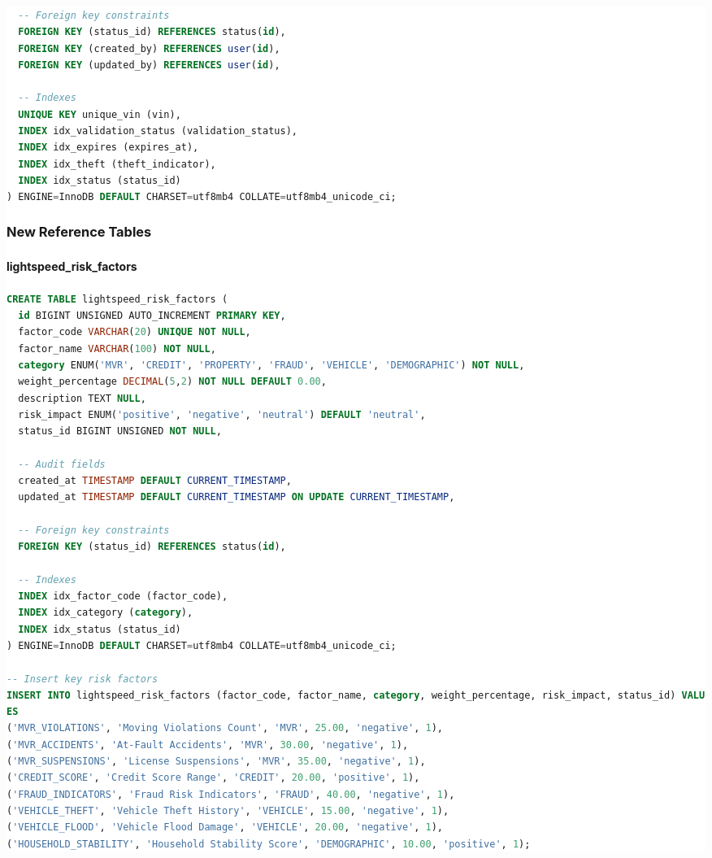 ```sql
  -- Foreign key constraints
  FOREIGN KEY (status_id) REFERENCES status(id),
  FOREIGN KEY (created_by) REFERENCES user(id),
  FOREIGN KEY (updated_by) REFERENCES user(id),
  
  -- Indexes
  UNIQUE KEY unique_vin (vin),
  INDEX idx_validation_status (validation_status),
  INDEX idx_expires (expires_at),
  INDEX idx_theft (theft_indicator),
  INDEX idx_status (status_id)
) ENGINE=InnoDB DEFAULT CHARSET=utf8mb4 COLLATE=utf8mb4_unicode_ci;
```

### New Reference Tables

#### lightspeed_risk_factors
```sql
CREATE TABLE lightspeed_risk_factors (
  id BIGINT UNSIGNED AUTO_INCREMENT PRIMARY KEY,
  factor_code VARCHAR(20) UNIQUE NOT NULL,
  factor_name VARCHAR(100) NOT NULL,
  category ENUM('MVR', 'CREDIT', 'PROPERTY', 'FRAUD', 'VEHICLE', 'DEMOGRAPHIC') NOT NULL,
  weight_percentage DECIMAL(5,2) NOT NULL DEFAULT 0.00,
  description TEXT NULL,
  risk_impact ENUM('positive', 'negative', 'neutral') DEFAULT 'neutral',
  status_id BIGINT UNSIGNED NOT NULL,
  
  -- Audit fields
  created_at TIMESTAMP DEFAULT CURRENT_TIMESTAMP,
  updated_at TIMESTAMP DEFAULT CURRENT_TIMESTAMP ON UPDATE CURRENT_TIMESTAMP,
  
  -- Foreign key constraints
  FOREIGN KEY (status_id) REFERENCES status(id),
  
  -- Indexes
  INDEX idx_factor_code (factor_code),
  INDEX idx_category (category),
  INDEX idx_status (status_id)
) ENGINE=InnoDB DEFAULT CHARSET=utf8mb4 COLLATE=utf8mb4_unicode_ci;

-- Insert key risk factors
INSERT INTO lightspeed_risk_factors (factor_code, factor_name, category, weight_percentage, risk_impact, status_id) VALUES
('MVR_VIOLATIONS', 'Moving Violations Count', 'MVR', 25.00, 'negative', 1),
('MVR_ACCIDENTS', 'At-Fault Accidents', 'MVR', 30.00, 'negative', 1),
('MVR_SUSPENSIONS', 'License Suspensions', 'MVR', 35.00, 'negative', 1),
('CREDIT_SCORE', 'Credit Score Range', 'CREDIT', 20.00, 'positive', 1),
('FRAUD_INDICATORS', 'Fraud Risk Indicators', 'FRAUD', 40.00, 'negative', 1),
('VEHICLE_THEFT', 'Vehicle Theft History', 'VEHICLE', 15.00, 'negative', 1),
('VEHICLE_FLOOD', 'Vehicle Flood Damage', 'VEHICLE', 20.00, 'negative', 1),
('HOUSEHOLD_STABILITY', 'Household Stability Score', 'DEMOGRAPHIC', 10.00, 'positive', 1);
```
